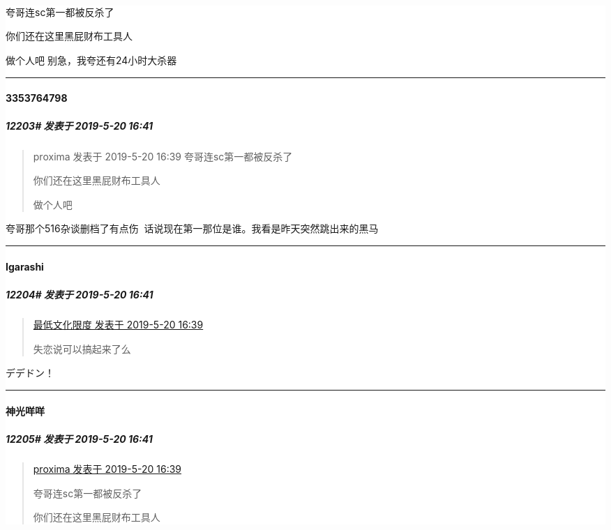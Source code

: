 夸哥连sc第一都被反杀了

你们还在这里黑屁财布工具人

做个人吧</blockquote>
别急，我夸还有24小时大杀器







-----

####  3353764798  
##### 12203#       发表于 2019-5-20 16:41



<blockquote>proxima 发表于 2019-5-20 16:39
夸哥连sc第一都被反杀了

你们还在这里黑屁财布工具人

做个人吧</blockquote>
夸哥那个516杂谈删档了有点伤  话说现在第一那位是谁。我看是昨天突然跳出来的黑马







-----

####  Igarashi  
##### 12204#       发表于 2019-5-20 16:41



<blockquote><a href="httphttps://bbs.saraba1st.com/2b/forum.php?mod=redirect&amp;goto=findpost&amp;pid=43776701&amp;ptid=1829754" target="_blank">最低文化限度 发表于 2019-5-20 16:39</a>

失恋说可以搞起来了么</blockquote>
デデドン！







-----

####  神光咩咩  
##### 12205#       发表于 2019-5-20 16:41



<blockquote><a href="httphttps://bbs.saraba1st.com/2b/forum.php?mod=redirect&amp;goto=findpost&amp;pid=43776697&amp;ptid=1829754" target="_blank">proxima 发表于 2019-5-20 16:39</a>

夸哥连sc第一都被反杀了

你们还在这里黑屁财布工具人
